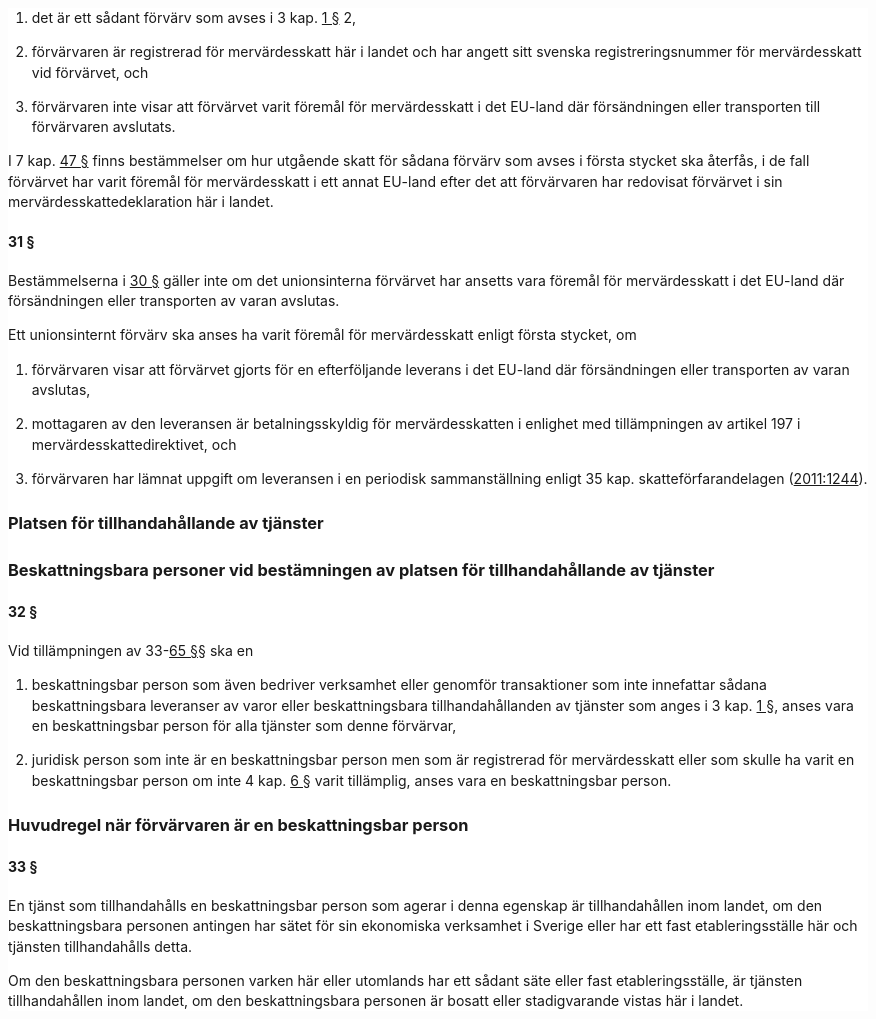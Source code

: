 1. det är ett sådant förvärv som avses i 3 kap. [1 §](#kap3.1) 2,

2. förvärvaren är registrerad för mervärdesskatt här i landet och har angett sitt svenska registreringsnummer för mervärdesskatt vid förvärvet, och

3. förvärvaren inte visar att förvärvet varit föremål för mervärdesskatt i det EU-land där försändningen eller transporten till förvärvaren avslutats.

I 7 kap. [47 §](#kap7.47) finns bestämmelser om hur utgående skatt för sådana förvärv som avses i första stycket ska återfås, i de fall förvärvet har varit föremål för mervärdesskatt i ett annat EU-land efter det att förvärvaren har redovisat förvärvet i sin mervärdesskattedeklaration här i landet.

#### 31 §

Bestämmelserna i [30 §](#kap6.30) gäller inte om det unionsinterna förvärvet har ansetts vara föremål för mervärdesskatt i det EU-land där försändningen eller transporten av varan avslutas.

Ett unionsinternt förvärv ska anses ha varit föremål för mervärdesskatt enligt första stycket, om

1. förvärvaren visar att förvärvet gjorts för en efterföljande leverans i det EU-land där försändningen eller transporten av varan avslutas,

2. mottagaren av den leveransen är betalningsskyldig för mervärdesskatten i enlighet med tillämpningen av artikel 197 i mervärdesskattedirektivet, och

3. förvärvaren har lämnat uppgift om leveransen i en periodisk sammanställning enligt 35 kap. skatteförfarandelagen ([2011:1244](https://selex.se/eli/sfs/2011/1244)).

### Platsen för tillhandahållande av tjänster

### Beskattningsbara personer vid bestämningen av platsen för tillhandahållande av tjänster

#### 32 §

Vid tillämpningen av 33-[65 §](#kap6.65)§ ska en

1. beskattningsbar person som även bedriver verksamhet eller genomför transaktioner som inte innefattar sådana beskattningsbara leveranser av varor eller beskattningsbara tillhandahållanden av tjänster som anges i 3 kap. [1 §](#kap3.1), anses vara en beskattningsbar person för alla tjänster som denne förvärvar,

2. juridisk person som inte är en beskattningsbar person men som är registrerad för mervärdesskatt eller som skulle ha varit en beskattningsbar person om inte 4 kap. [6 §](#kap4.6) varit tillämplig, anses vara en beskattningsbar person.

### Huvudregel när förvärvaren är en beskattningsbar person

#### 33 §

En tjänst som tillhandahålls en beskattningsbar person som agerar i denna egenskap är tillhandahållen inom landet, om den beskattningsbara personen antingen har sätet för sin ekonomiska verksamhet i Sverige eller har ett fast etableringsställe här och tjänsten tillhandahålls detta.

Om den beskattningsbara personen varken här eller utomlands har ett sådant säte eller fast etableringsställe, är tjänsten tillhandahållen inom landet, om den beskattningsbara personen är bosatt eller stadigvarande vistas här i landet.
